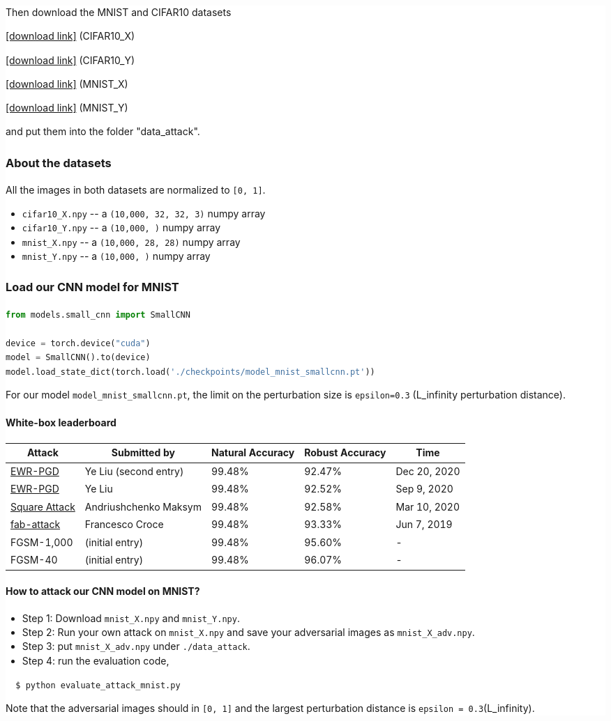 Then download the MNIST and CIFAR10 datasets

[[download link]](https://drive.google.com/file/d/1PXePa721gTvmQ46bZogqNGkW31Vu6u3J/view?usp=sharing) (CIFAR10_X)

[[download link]](https://drive.google.com/file/d/1znICoQ8Ds9MH-1yhNssDs3hgBpvx57PV/view?usp=sharing) (CIFAR10_Y)

[[download link]](https://drive.google.com/file/d/12aWmoNs3EMwYe_Z5pBidx_22xj-5IqDU/view?usp=sharing) (MNIST_X)

[[download link]](https://drive.google.com/file/d/1kCBlNfg2TRn8BlqCkNTJiPDgsxIliQgZ/view?usp=sharing) (MNIST_Y)

and put them into the folder "data_attack".



### About the datasets

All the images in both datasets are normalized to ```[0, 1]```.

* ```cifar10_X.npy``` 	-- a ```(10,000, 32, 32, 3)``` numpy array
* ```cifar10_Y.npy``` 	-- a ```(10,000, )``` numpy array
* ```mnist_X.npy``` 	-- a ```(10,000, 28, 28)``` numpy array
* ```mnist_Y.npy``` 	-- a ```(10,000, )``` numpy array

### Load our CNN model for MNIST
```python
from models.small_cnn import SmallCNN

device = torch.device("cuda")
model = SmallCNN().to(device)
model.load_state_dict(torch.load('./checkpoints/model_mnist_smallcnn.pt'))
```
For our model ```model_mnist_smallcnn.pt```, the limit on the perturbation size is ```epsilon=0.3``` (L_infinity perturbation distance).

#### White-box leaderboard
| Attack              	| Submitted by  	| Natural Accuracy | Robust Accuracy | Time |
|-----------------------|-----------------------|------------------|-----------------|-----------------|
| [EWR-PGD](https://github.com/liuye6666/EWR-PGD)  	|  Ye Liu (second entry) 	|   99.48%  		|    92.47%   	| Dec 20, 2020
| [EWR-PGD](https://github.com/liuye6666/EWR-PGD)  	|  Ye Liu  	|   99.48%  		|    92.52%    	| Sep 9, 2020
|[Square Attack](https://arxiv.org/abs/1912.00049)		| Andriushchenko Maksym	|   99.48%		|     92.58%	    | Mar 10, 2020
| [fab-attack](https://github.com/fra31/fab-attack)   		|  Francesco Croce   	|   99.48%    		|     93.33%    	| Jun 7, 2019
| FGSM-1,000   		|  (initial entry)  	|     99.48%       |     95.60%      | -
| FGSM-40   		|  (initial entry)   	|     99.48%       |     96.07%      | -

#### How to attack our CNN model on MNIST?
* Step 1: Download ```mnist_X.npy``` and ```mnist_Y.npy```.
* Step 2: Run your own attack on ```mnist_X.npy``` and save your adversarial images as ```mnist_X_adv.npy```.
* Step 3: put ```mnist_X_adv.npy``` under ```./data_attack```.
* Step 4: run the evaluation code,
```bash
  $ python evaluate_attack_mnist.py
```
Note that the adversarial images should in ```[0, 1]``` and the largest perturbation distance is ```epsilon = 0.3```(L_infinity).
